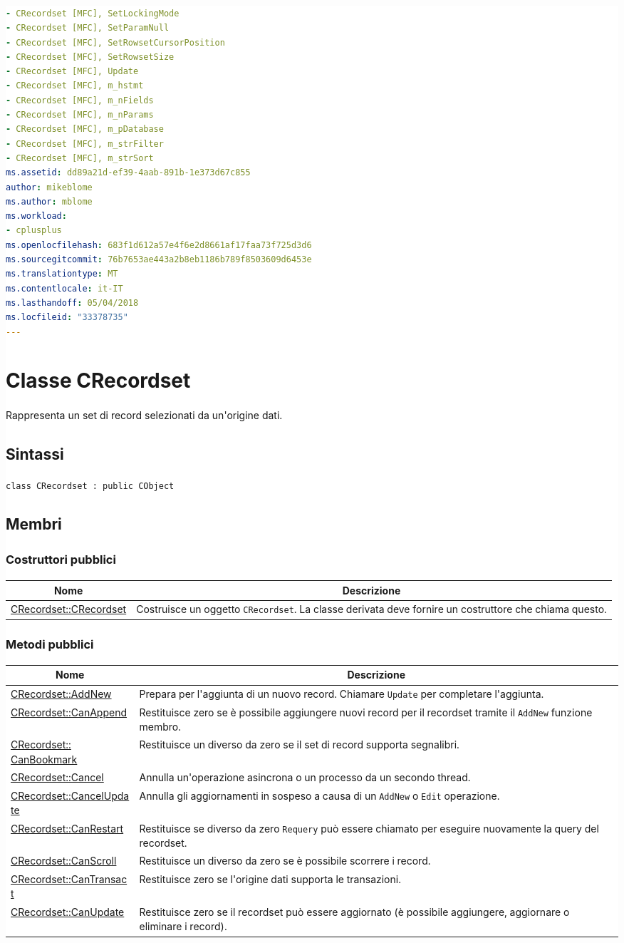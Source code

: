 ```yaml
- CRecordset [MFC], SetLockingMode
- CRecordset [MFC], SetParamNull
- CRecordset [MFC], SetRowsetCursorPosition
- CRecordset [MFC], SetRowsetSize
- CRecordset [MFC], Update
- CRecordset [MFC], m_hstmt
- CRecordset [MFC], m_nFields
- CRecordset [MFC], m_nParams
- CRecordset [MFC], m_pDatabase
- CRecordset [MFC], m_strFilter
- CRecordset [MFC], m_strSort
ms.assetid: dd89a21d-ef39-4aab-891b-1e373d67c855
author: mikeblome
ms.author: mblome
ms.workload:
- cplusplus
ms.openlocfilehash: 683f1d612a57e4f6e2d8661af17faa73f725d3d6
ms.sourcegitcommit: 76b7653ae443a2b8eb1186b789f8503609d6453e
ms.translationtype: MT
ms.contentlocale: it-IT
ms.lasthandoff: 05/04/2018
ms.locfileid: "33378735"
---
```

# <a name="crecordset-class"></a>Classe CRecordset
Rappresenta un set di record selezionati da un'origine dati.  
  
## <a name="syntax"></a>Sintassi  
  
```  
class CRecordset : public CObject  
```  
  
## <a name="members"></a>Membri  
  
### <a name="public-constructors"></a>Costruttori pubblici  
  
|Nome|Descrizione|  
|----------|-----------------|  
|[CRecordset::CRecordset](#crecordset)|Costruisce un oggetto `CRecordset`. La classe derivata deve fornire un costruttore che chiama questo.|  
  
### <a name="public-methods"></a>Metodi pubblici  
  
|Nome|Descrizione|  
|----------|-----------------|  
|[CRecordset::AddNew](#addnew)|Prepara per l'aggiunta di un nuovo record. Chiamare `Update` per completare l'aggiunta.|  
|[CRecordset::CanAppend](#canappend)|Restituisce zero se è possibile aggiungere nuovi record per il recordset tramite il `AddNew` funzione membro.|  
|[CRecordset:: CanBookmark](#canbookmark)|Restituisce un diverso da zero se il set di record supporta segnalibri.|  
|[CRecordset::Cancel](#cancel)|Annulla un'operazione asincrona o un processo da un secondo thread.|  
|[CRecordset::CancelUpdate](#cancelupdate)|Annulla gli aggiornamenti in sospeso a causa di un `AddNew` o `Edit` operazione.|  
|[CRecordset::CanRestart](#canrestart)|Restituisce se diverso da zero `Requery` può essere chiamato per eseguire nuovamente la query del recordset.|  
|[CRecordset::CanScroll](#canscroll)|Restituisce un diverso da zero se è possibile scorrere i record.|  
|[CRecordset::CanTransact](#cantransact)|Restituisce zero se l'origine dati supporta le transazioni.|  
|[CRecordset::CanUpdate](#canupdate)|Restituisce zero se il recordset può essere aggiornato (è possibile aggiungere, aggiornare o eliminare i record).|  
